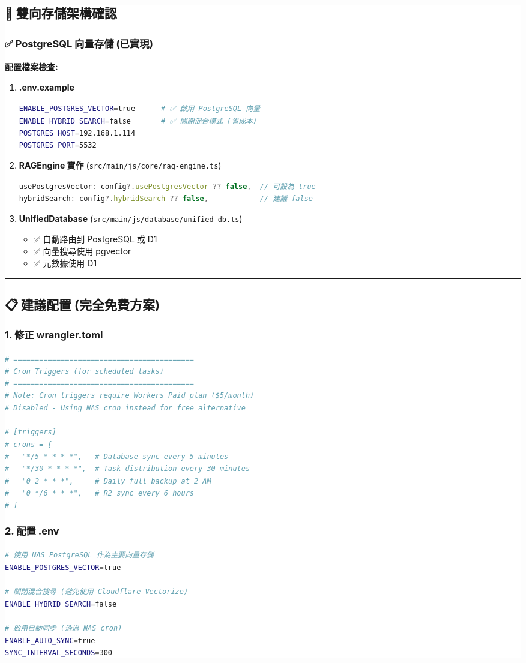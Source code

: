 
## 🔧 **雙向存儲架構確認**

### ✅ PostgreSQL 向量存儲 (已實現)

**配置檔案檢查:**

1. **.env.example**
   ```bash
   ENABLE_POSTGRES_VECTOR=true      # ✅ 啟用 PostgreSQL 向量
   ENABLE_HYBRID_SEARCH=false       # ✅ 關閉混合模式 (省成本)
   POSTGRES_HOST=192.168.1.114
   POSTGRES_PORT=5532
   ```

2. **RAGEngine 實作** (`src/main/js/core/rag-engine.ts`)
   ```typescript
   usePostgresVector: config?.usePostgresVector ?? false,  // 可設為 true
   hybridSearch: config?.hybridSearch ?? false,            // 建議 false
   ```

3. **UnifiedDatabase** (`src/main/js/database/unified-db.ts`)
   - ✅ 自動路由到 PostgreSQL 或 D1
   - ✅ 向量搜尋使用 pgvector
   - ✅ 元數據使用 D1

---

## 📋 **建議配置 (完全免費方案)**

### 1. 修正 wrangler.toml

```toml
# ==========================================
# Cron Triggers (for scheduled tasks)
# ==========================================
# Note: Cron triggers require Workers Paid plan ($5/month)
# Disabled - Using NAS cron instead for free alternative

# [triggers]
# crons = [
#   "*/5 * * * *",   # Database sync every 5 minutes
#   "*/30 * * * *",  # Task distribution every 30 minutes
#   "0 2 * * *",     # Daily full backup at 2 AM
#   "0 */6 * * *",   # R2 sync every 6 hours
# ]
```

### 2. 配置 .env

```bash
# 使用 NAS PostgreSQL 作為主要向量存儲
ENABLE_POSTGRES_VECTOR=true

# 關閉混合搜尋 (避免使用 Cloudflare Vectorize)
ENABLE_HYBRID_SEARCH=false

# 啟用自動同步 (透過 NAS cron)
ENABLE_AUTO_SYNC=true
SYNC_INTERVAL_SECONDS=300
```
